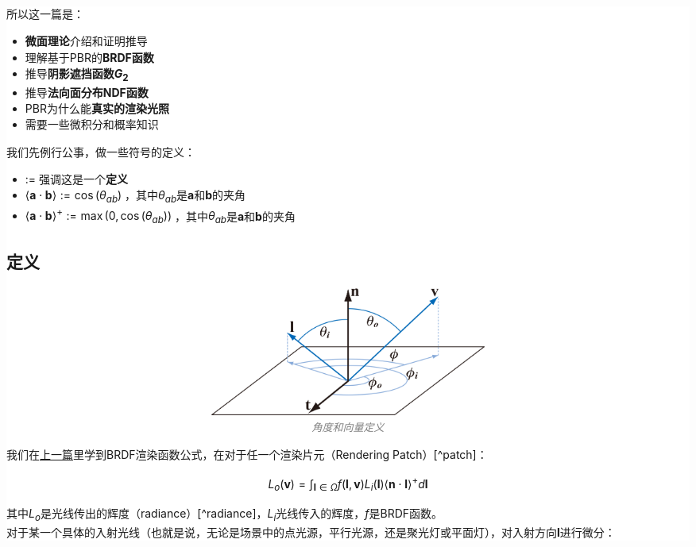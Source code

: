 所以这一篇是：  
  
- **微面理论**介绍和证明推导  
- 理解基于PBR的**BRDF函数**  
- 推导**阴影遮挡函数$G_2$**  
- 推导**法向面分布NDF函数**  
- PBR为什么能**真实的渲染光照**  
- 需要一些微积分和概率知识  
  
我们先例行公事，做一些符号的定义：  
  
- $:=$ 强调这是一个**定义**  
- $\left\langle\mathbf{a}\cdot\mathbf{b}\right\rangle :=\cos{(\theta_{ab})}$ ，其中$\theta_{ab}$是$\mathbf{a}$和$\mathbf{b}$的夹角  
- $\langle\mathbf{a} \cdot \mathbf{b}\rangle^+:=\max{(0,\cos{(\theta_{ab})})}$ ，其中$\theta_{ab}$是$\mathbf{a}$和$\mathbf{b}$的夹角  
  
## 定义  

<p>
<center><img src="https://github.com/goolyuyi/known-PBR-better/blob/master/001_PBR2/img/angles.png?raw=true" alt=角度定义 width="40%"><br><font size=-1 color=gray><i>角度和向量定义</i></font></center>
</p>

我们在[上一篇]里学到BRDF渲染函数公式，在对于任一个渲染片元（Rendering Patch）[^patch]：  

$$
L_{o}(\mathbf{v})  
=\int_{\mathbf{l} \in \Omega} f(\mathbf{l}, \mathbf{v}) L_{i}(\mathbf{l})\langle\mathbf{n} \cdot \mathbf{l}\rangle^+ d \mathbf{l}  \tag{1}
$$
  
其中$L_{o}$是光线传出的辉度（radiance）[^radiance]，$L_{i}$光线传入的辉度，$f$是BRDF函数。  
对于某一个具体的入射光线（也就是说，无论是场景中的点光源，平行光源，还是聚光灯或平面灯），对入射方向$\mathbf{l}$进行微分：  


[上一篇]: aaa  